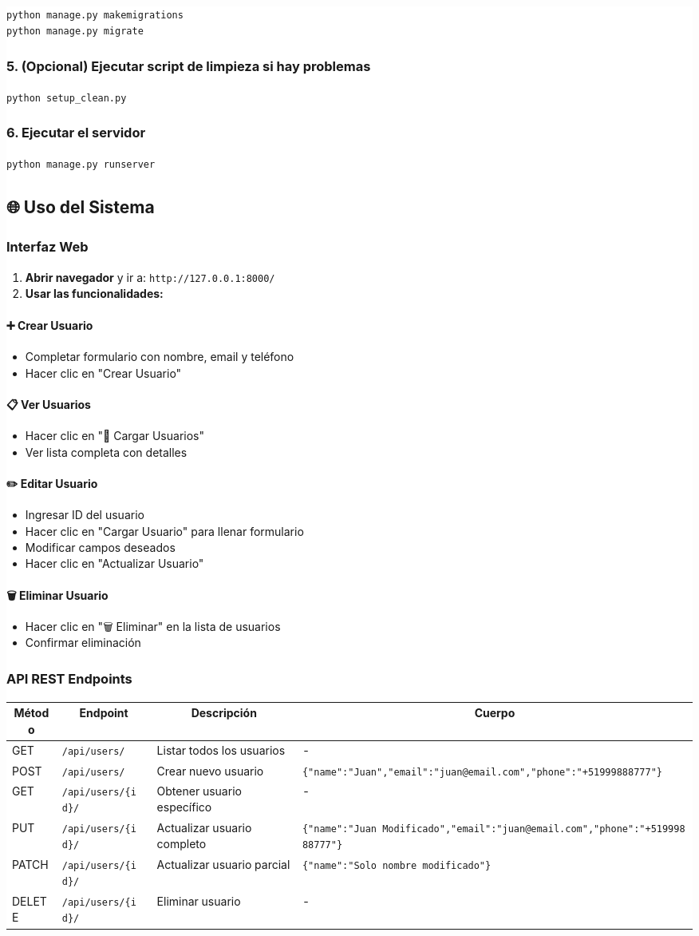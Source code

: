 ```bash
python manage.py makemigrations
python manage.py migrate
```

### 5. (Opcional) Ejecutar script de limpieza si hay problemas

```bash
python setup_clean.py
```

### 6. Ejecutar el servidor

```bash
python manage.py runserver
```

## 🌐 Uso del Sistema

### Interfaz Web

1. **Abrir navegador** y ir a: `http://127.0.0.1:8000/`
2. **Usar las funcionalidades:**

#### ➕ Crear Usuario
- Completar formulario con nombre, email y teléfono
- Hacer clic en "Crear Usuario"

#### 📋 Ver Usuarios
- Hacer clic en "🔄 Cargar Usuarios"
- Ver lista completa con detalles

#### ✏️ Editar Usuario
- Ingresar ID del usuario
- Hacer clic en "Cargar Usuario" para llenar formulario
- Modificar campos deseados
- Hacer clic en "Actualizar Usuario"

#### 🗑️ Eliminar Usuario
- Hacer clic en "🗑️ Eliminar" en la lista de usuarios
- Confirmar eliminación

### API REST Endpoints

| Método | Endpoint | Descripción | Cuerpo |
|--------|----------|-------------|---------|
| GET | `/api/users/` | Listar todos los usuarios | - |
| POST | `/api/users/` | Crear nuevo usuario | `{"name":"Juan","email":"juan@email.com","phone":"+51999888777"}` |
| GET | `/api/users/{id}/` | Obtener usuario específico | - |
| PUT | `/api/users/{id}/` | Actualizar usuario completo | `{"name":"Juan Modificado","email":"juan@email.com","phone":"+51999888777"}` |
| PATCH | `/api/users/{id}/` | Actualizar usuario parcial | `{"name":"Solo nombre modificado"}` |
| DELETE | `/api/users/{id}/` | Eliminar usuario | - |
